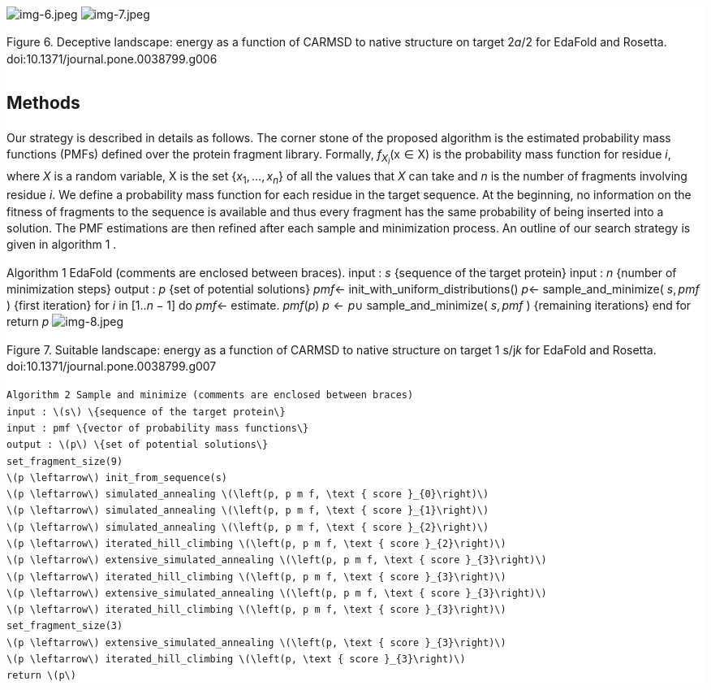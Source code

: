 ![img-6.jpeg](img-6.jpeg)
![img-7.jpeg](img-7.jpeg)

Figure 6. Deceptive landscape: energy as a function of CARMSD to native structure on target $2 a / 2$ for EdaFold and Rosetta. doi:10.1371/journal.pone.0038799.g006

## Methods

Our strategy is described in details as follows. The corner stone of the proposed algorithm is the estimated probability mass functions (PMFs) defined over the protein fragment library. Formally, $f_{X_{i}}(\mathrm{x} \in \mathrm{X})$ is the probability mass function for residue $i$, where $X$ is a random variable, X is the set $\left\{x_{1}, \ldots, x_{n}\right\}$ of all the values that $X$ can take and $n$ is the number of fragments involving residue $i$. We define a probability mass function for each residue in the target sequence. At the beginning, no information on the fitness of fragments to the sequence is available and thus every fragment has the same probability of being inserted into a solution. The PMF estimations are then refined after each sample and minimization process. An outline of our search strategy is given in algorithm 1 .

Algorithm 1 EdaFold (comments are enclosed between braces).
input : $s$ \{sequence of the target protein\}
input : $n$ \{number of minimization steps\}
output : $p$ \{set of potential solutions\}
$p m f \leftarrow$ init_with_uniform_distributions()
$p \leftarrow$ sample_and_minimize( $s, p m f$ ) \{first iteration\}
for $i$ in $[1 . . n-1]$ do
$p m f \leftarrow$ estimate. $p m f(p)$
$p \leftarrow p \cup$ sample_and_minimize( $s, p m f$ ) \{remaining iterations\}
end for
return $p$
![img-8.jpeg](img-8.jpeg)

Figure 7. Suitable landscape: energy as a function of CARMSD to native structure on target $1 \mathrm{~s} / \mathrm{j} k$ for EdaFold and Rosetta. doi:10.1371/journal.pone.0038799.g007

```
Algorithm 2 Sample and minimize (comments are enclosed between braces)
input : \(s\) \{sequence of the target protein\}
input : pmf \{vector of probability mass functions\}
output : \(p\) \{set of potential solutions\}
set_fragment_size(9)
\(p \leftarrow\) init_from_sequence(s)
\(p \leftarrow\) simulated_annealing \(\left(p, p m f, \text { score }_{0}\right)\)
\(p \leftarrow\) simulated_annealing \(\left(p, p m f, \text { score }_{1}\right)\)
\(p \leftarrow\) simulated_annealing \(\left(p, p m f, \text { score }_{2}\right)\)
\(p \leftarrow\) iterated_hill_climbing \(\left(p, p m f, \text { score }_{2}\right)\)
\(p \leftarrow\) extensive_simulated_annealing \(\left(p, p m f, \text { score }_{3}\right)\)
\(p \leftarrow\) iterated_hill_climbing \(\left(p, p m f, \text { score }_{3}\right)\)
\(p \leftarrow\) extensive_simulated_annealing \(\left(p, p m f, \text { score }_{3}\right)\)
\(p \leftarrow\) iterated_hill_climbing \(\left(p, p m f, \text { score }_{3}\right)\)
set_fragment_size(3)
\(p \leftarrow\) extensive_simulated_annealing \(\left(p, \text { score }_{3}\right)\)
\(p \leftarrow\) iterated_hill_climbing \(\left(p, \text { score }_{3}\right)\)
return \(p\)
```
